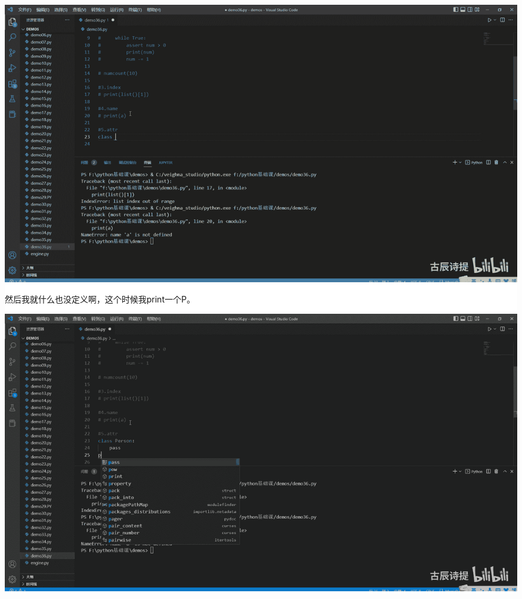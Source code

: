 ![](img/ae8f25357e74c7b6541738d04804fcc5_32.png)

然后我就什么也没定义啊，这个时候我print一个P。

![](img/ae8f25357e74c7b6541738d04804fcc5_34.png)
